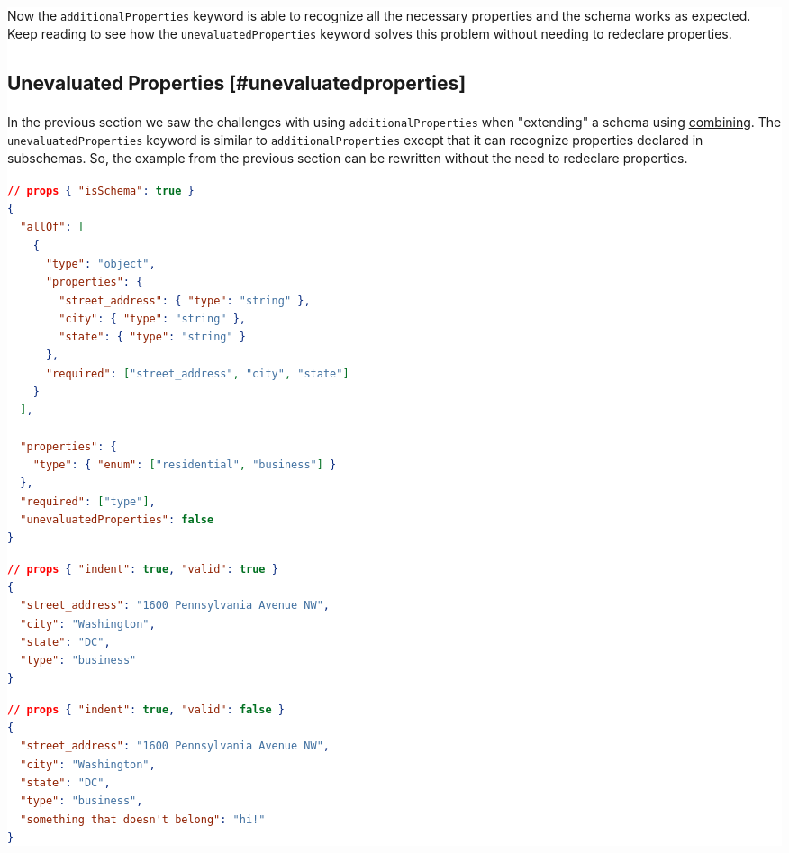 Now the `additionalProperties` keyword is able to recognize all the
necessary properties and the schema works as expected. Keep reading to
see how the `unevaluatedProperties` keyword solves this problem without
needing to redeclare properties.

## Unevaluated Properties [#unevaluatedproperties]

<Star label="New in draft 2019-09" />

In the previous section we saw the challenges with using
`additionalProperties` when \"extending\" a schema using
[combining](../../understanding-json-schema/reference/combining). The `unevaluatedProperties` keyword is similar
to `additionalProperties` except that it can recognize properties
declared in subschemas. So, the example from the previous section can be
rewritten without the need to redeclare properties.

```json
// props { "isSchema": true }
{
  "allOf": [
    {
      "type": "object",
      "properties": {
        "street_address": { "type": "string" },
        "city": { "type": "string" },
        "state": { "type": "string" }
      },
      "required": ["street_address", "city", "state"]
    }
  ],

  "properties": {
    "type": { "enum": ["residential", "business"] }
  },
  "required": ["type"],
  "unevaluatedProperties": false
}
```
```json
// props { "indent": true, "valid": true }
{
  "street_address": "1600 Pennsylvania Avenue NW",
  "city": "Washington",
  "state": "DC",
  "type": "business"
}
```
```json
// props { "indent": true, "valid": false }
{
  "street_address": "1600 Pennsylvania Avenue NW",
  "city": "Washington",
  "state": "DC",
  "type": "business",
  "something that doesn't belong": "hi!"
}
```
